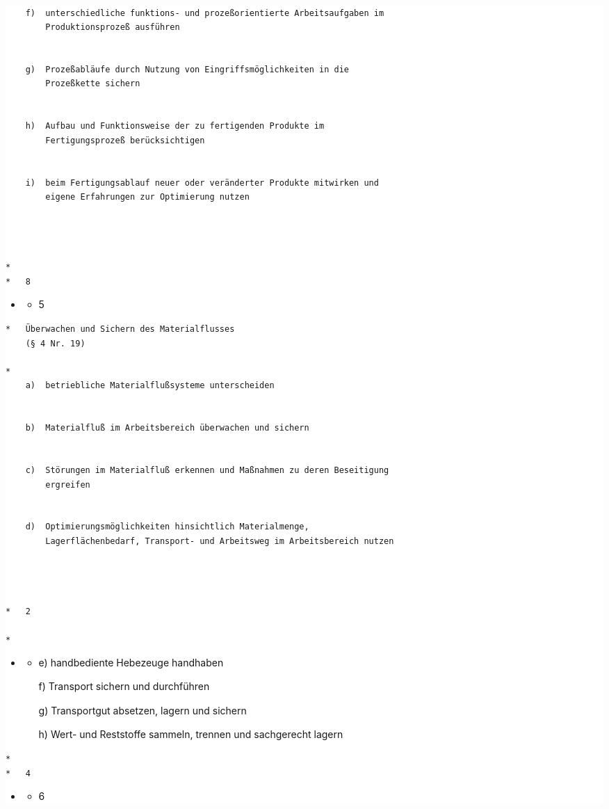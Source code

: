 
        f)  unterschiedliche funktions- und prozeßorientierte Arbeitsaufgaben im
            Produktionsprozeß ausführen


        g)  Prozeßabläufe durch Nutzung von Eingriffsmöglichkeiten in die
            Prozeßkette sichern


        h)  Aufbau und Funktionsweise der zu fertigenden Produkte im
            Fertigungsprozeß berücksichtigen


        i)  beim Fertigungsablauf neuer oder veränderter Produkte mitwirken und
            eigene Erfahrungen zur Optimierung nutzen




    *
    *   8


*    *   5

    *   Überwachen und Sichern des Materialflusses
        (§ 4 Nr. 19)

    *
        a)  betriebliche Materialflußsysteme unterscheiden


        b)  Materialfluß im Arbeitsbereich überwachen und sichern


        c)  Störungen im Materialfluß erkennen und Maßnahmen zu deren Beseitigung
            ergreifen


        d)  Optimierungsmöglichkeiten hinsichtlich Materialmenge,
            Lagerflächenbedarf, Transport- und Arbeitsweg im Arbeitsbereich nutzen




    *   2

    *

*    *
        e)  handbediente Hebezeuge handhaben


        f)  Transport sichern und durchführen


        g)  Transportgut absetzen, lagern und sichern


        h)  Wert- und Reststoffe sammeln, trennen und sachgerecht lagern




    *
    *   4


*    *   6
